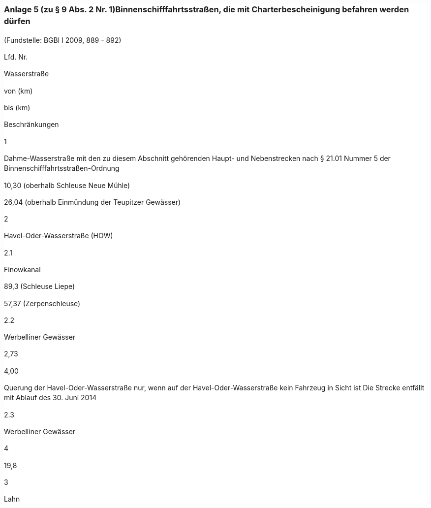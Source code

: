 ### Anlage 5 (zu § 9 Abs. 2 Nr. 1)Binnenschifffahrtsstraßen, die mit Charterbescheinigung befahren werden dürfen

(Fundstelle: BGBl I 2009, 889 - 892)

Lfd.
Nr.

Wasserstraße

von (km)

bis (km)

Beschränkungen

1

Dahme-Wasserstraße mit den zu diesem Abschnitt gehörenden Haupt- und Nebenstrecken nach § 21.01 Nummer 5 der Binnenschifffahrtsstraßen-Ordnung

10,30
(oberhalb Schleuse Neue
Mühle)

26,04
(oberhalb Einmündung der Teupitzer Gewässer)

2

Havel-Oder-Wasserstraße (HOW)

2.1

Finowkanal

89,3 (Schleuse Liepe)

57,37 (Zerpenschleuse)

2.2

Werbelliner Gewässer

2,73

4,00

Querung der Havel-Oder-Wasserstraße nur, wenn auf der Havel-Oder-Wasserstraße kein Fahrzeug in Sicht ist
Die Strecke entfällt mit Ablauf des 30. Juni 2014

2.3

Werbelliner Gewässer

4

19,8

3

Lahn
